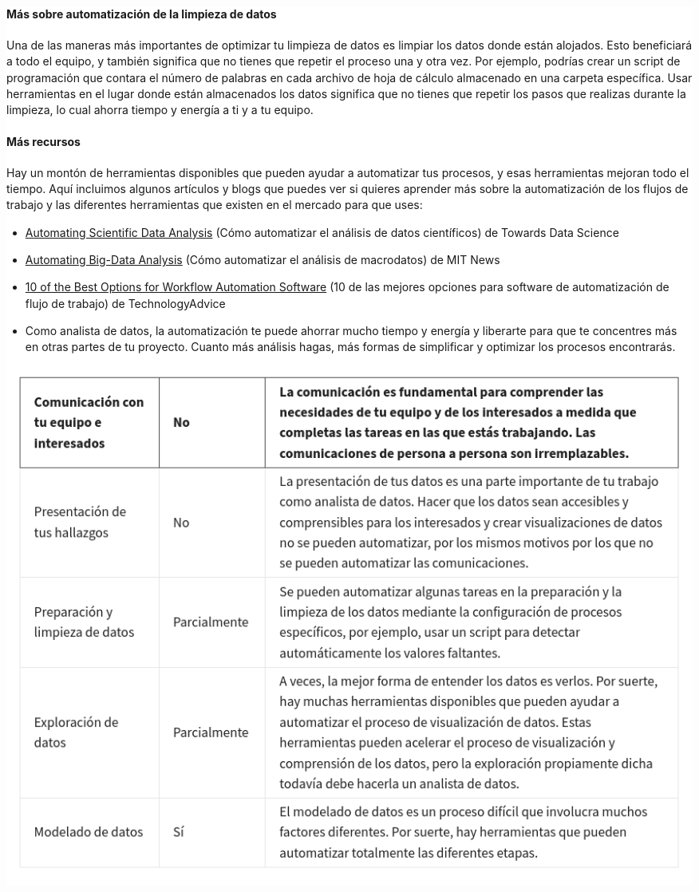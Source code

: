 #### Más sobre automatización de la limpieza de datos

Una de las maneras más importantes de optimizar tu limpieza de datos es limpiar los datos donde están alojados. Esto beneficiará a todo el equipo, y también significa que no tienes que repetir el proceso una y otra vez. Por ejemplo, podrías crear un script de programación que contara el número de palabras en cada archivo de hoja de cálculo almacenado en una carpeta específica. Usar herramientas en el lugar donde están almacenados los datos significa que no tienes que repetir los pasos que realizas durante la limpieza, lo cual ahorra tiempo y energía a ti y a tu equipo. 

#### Más recursos

Hay un montón de herramientas disponibles que pueden ayudar a automatizar tus procesos, y esas herramientas mejoran todo el tiempo. Aquí incluimos algunos artículos y blogs que puedes ver si quieres aprender más sobre la automatización de los flujos de trabajo y las diferentes herramientas que existen en el mercado para que uses: 

- [Automating Scientific Data Analysis](https://towardsdatascience.com/automating-scientific-data-analysis-part-1-c9979cd0817e) (Cómo automatizar el análisis de datos científicos) de Towards Data Science

- [Automating Big-Data Analysis](https://news.mit.edu/2016/automating-big-data-analysis-1021) (Cómo automatizar el análisis de macrodatos) de MIT News

- [10 of the Best Options for Workflow Automation Software](https://technologyadvice.com/blog/information-technology/top-10-workflow-automation-software/) (10 de las mejores opciones para software de automatización de flujo de trabajo) de TechnologyAdvice

- Como analista de datos, la automatización te puede ahorrar mucho tiempo y energía y liberarte para que te concentres más en otras partes de tu proyecto. Cuanto más análisis hagas, más formas de simplificar y optimizar los procesos encontrarás.

![image](./img/module%2001%20img%2003.png)
